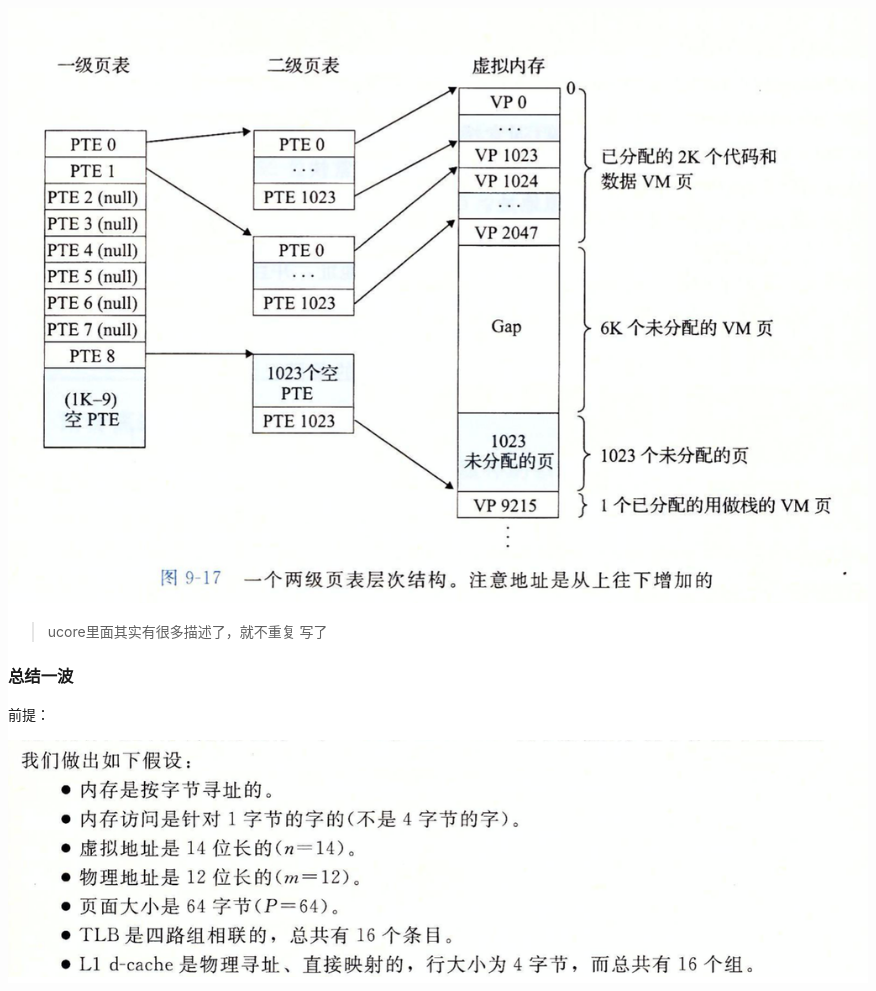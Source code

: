 ![image-20200914094956639](csapp-第九章-虚拟内存.assets/image-20200914094956639.png)

> ucore里面其实有很多描述了，就不重复 写了

### 总结一波

前提：

![image-20200914095432320](csapp-第九章-虚拟内存.assets/image-20200914095432320.png)
